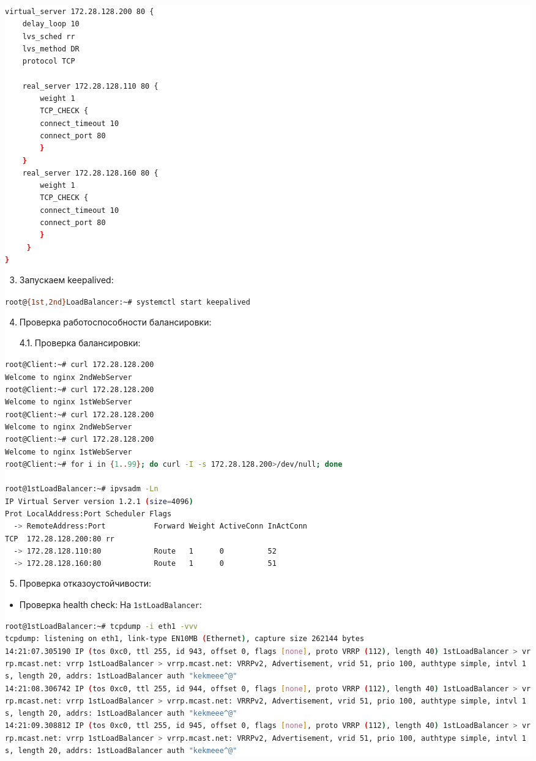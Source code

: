 ````bash
virtual_server 172.28.128.200 80 {
    delay_loop 10
    lvs_sched rr
    lvs_method DR
    protocol TCP

    real_server 172.28.128.110 80 {
        weight 1
        TCP_CHECK {
        connect_timeout 10
        connect_port 80
        }
    }
    real_server 172.28.128.160 80 {
        weight 1
        TCP_CHECK {
        connect_timeout 10
        connect_port 80
        }
     }
}
````

3. Запускаем keepalived:
````bash
root@{1st,2nd}LoadBalancer:~# systemctl start keepalived
````

4. Проверка работоспособности балансировки:
   
   4.1. Проверка балансировки:
````bash
root@Client:~# curl 172.28.128.200
Welcome to nginx 2ndWebServer
root@Client:~# curl 172.28.128.200
Welcome to nginx 1stWebServer
root@Client:~# curl 172.28.128.200
Welcome to nginx 2ndWebServer
root@Client:~# curl 172.28.128.200
Welcome to nginx 1stWebServer
root@Client:~# for i in {1..99}; do curl -I -s 172.28.128.200>/dev/null; done

root@1stLoadBalancer:~# ipvsadm -Ln
IP Virtual Server version 1.2.1 (size=4096)
Prot LocalAddress:Port Scheduler Flags
  -> RemoteAddress:Port           Forward Weight ActiveConn InActConn
TCP  172.28.128.200:80 rr
  -> 172.28.128.110:80            Route   1      0          52
  -> 172.28.128.160:80            Route   1      0          51
````

5. Проверка отказоустойчивости:
  - Проверка health check:
На ``1stLoadBalancer``:
````bash
root@1stLoadBalancer:~# tcpdump -i eth1 -vvv
tcpdump: listening on eth1, link-type EN10MB (Ethernet), capture size 262144 bytes
14:21:07.305190 IP (tos 0xc0, ttl 255, id 943, offset 0, flags [none], proto VRRP (112), length 40) 1stLoadBalancer > vrrp.mcast.net: vrrp 1stLoadBalancer > vrrp.mcast.net: VRRPv2, Advertisement, vrid 51, prio 100, authtype simple, intvl 1s, length 20, addrs: 1stLoadBalancer auth "kekmeee^@"
14:21:08.306742 IP (tos 0xc0, ttl 255, id 944, offset 0, flags [none], proto VRRP (112), length 40) 1stLoadBalancer > vrrp.mcast.net: vrrp 1stLoadBalancer > vrrp.mcast.net: VRRPv2, Advertisement, vrid 51, prio 100, authtype simple, intvl 1s, length 20, addrs: 1stLoadBalancer auth "kekmeee^@"
14:21:09.308812 IP (tos 0xc0, ttl 255, id 945, offset 0, flags [none], proto VRRP (112), length 40) 1stLoadBalancer > vrrp.mcast.net: vrrp 1stLoadBalancer > vrrp.mcast.net: VRRPv2, Advertisement, vrid 51, prio 100, authtype simple, intvl 1s, length 20, addrs: 1stLoadBalancer auth "kekmeee^@"
````